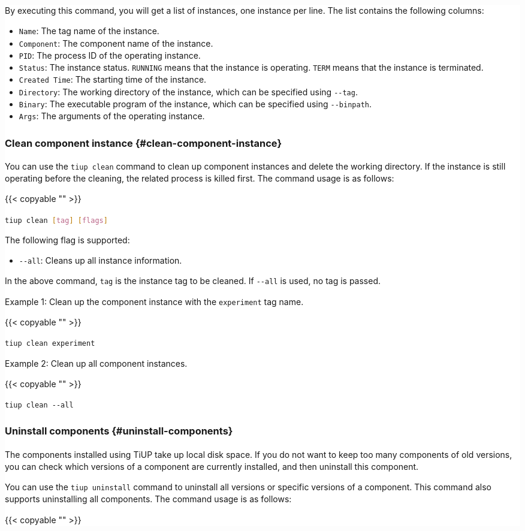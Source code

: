 By executing this command, you will get a list of instances, one instance per line. The list contains the following columns:

-   `Name`: The tag name of the instance.
-   `Component`: The component name of the instance.
-   `PID`: The process ID of the operating instance.
-   `Status`: The instance status. `RUNNING` means that the instance is operating. `TERM` means that the instance is terminated.
-   `Created Time`: The starting time of the instance.
-   `Directory`: The working directory of the instance, which can be specified using `--tag`.
-   `Binary`: The executable program of the instance, which can be specified using `--binpath`.
-   `Args`: The arguments of the operating instance.

### Clean component instance {#clean-component-instance}

You can use the `tiup clean` command to clean up component instances and delete the working directory. If the instance is still operating before the cleaning, the related process is killed first. The command usage is as follows:

{{< copyable "" >}}

```bash
tiup clean [tag] [flags]
```

The following flag is supported:

-   `--all`: Cleans up all instance information.

In the above command, `tag` is the instance tag to be cleaned. If `--all` is used, no tag is passed.

Example 1: Clean up the component instance with the `experiment` tag name.

{{< copyable "" >}}

```shell
tiup clean experiment
```

Example 2: Clean up all component instances.

{{< copyable "" >}}

```shell
tiup clean --all
```

### Uninstall components {#uninstall-components}

The components installed using TiUP take up local disk space. If you do not want to keep too many components of old versions, you can check which versions of a component are currently installed, and then uninstall this component.

You can use the `tiup uninstall` command to uninstall all versions or specific versions of a component. This command also supports uninstalling all components. The command usage is as follows:

{{< copyable "" >}}
